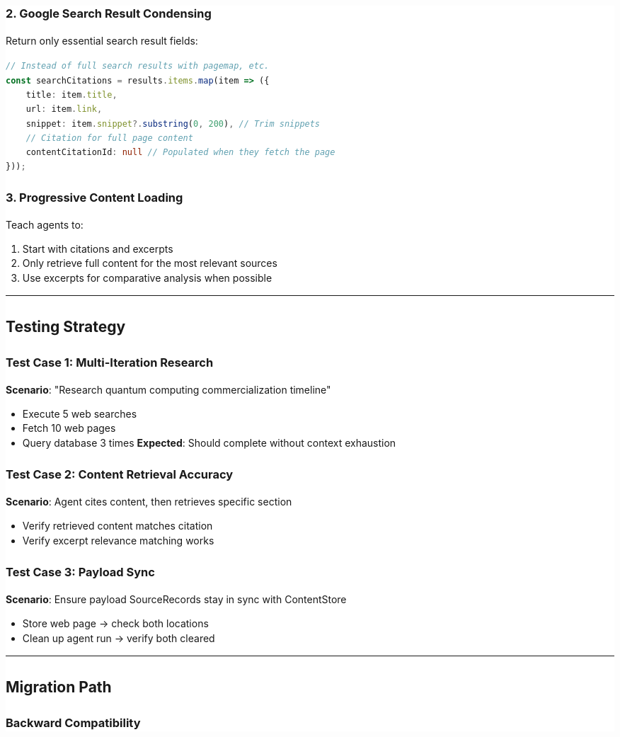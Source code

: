 ```typescript
```

### 2. Google Search Result Condensing

Return only essential search result fields:

```typescript
// Instead of full search results with pagemap, etc.
const searchCitations = results.items.map(item => ({
    title: item.title,
    url: item.link,
    snippet: item.snippet?.substring(0, 200), // Trim snippets
    // Citation for full page content
    contentCitationId: null // Populated when they fetch the page
}));
```

### 3. Progressive Content Loading

Teach agents to:
1. Start with citations and excerpts
2. Only retrieve full content for the most relevant sources
3. Use excerpts for comparative analysis when possible

---

## Testing Strategy

### Test Case 1: Multi-Iteration Research
**Scenario**: "Research quantum computing commercialization timeline"
- Execute 5 web searches
- Fetch 10 web pages
- Query database 3 times
**Expected**: Should complete without context exhaustion

### Test Case 2: Content Retrieval Accuracy
**Scenario**: Agent cites content, then retrieves specific section
- Verify retrieved content matches citation
- Verify excerpt relevance matching works

### Test Case 3: Payload Sync
**Scenario**: Ensure payload SourceRecords stay in sync with ContentStore
- Store web page → check both locations
- Clean up agent run → verify both cleared

---

## Migration Path

### Backward Compatibility
